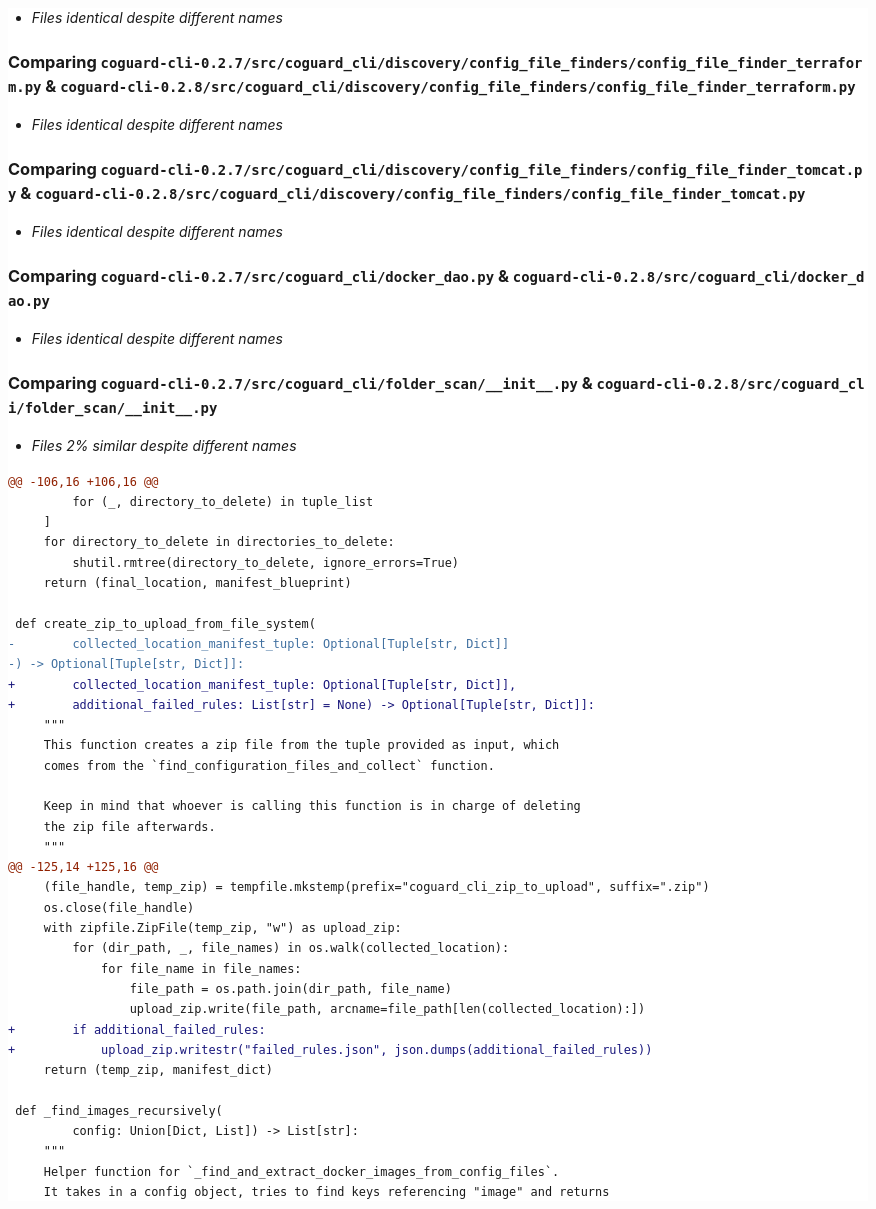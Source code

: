  * *Files identical despite different names*

### Comparing `coguard-cli-0.2.7/src/coguard_cli/discovery/config_file_finders/config_file_finder_terraform.py` & `coguard-cli-0.2.8/src/coguard_cli/discovery/config_file_finders/config_file_finder_terraform.py`

 * *Files identical despite different names*

### Comparing `coguard-cli-0.2.7/src/coguard_cli/discovery/config_file_finders/config_file_finder_tomcat.py` & `coguard-cli-0.2.8/src/coguard_cli/discovery/config_file_finders/config_file_finder_tomcat.py`

 * *Files identical despite different names*

### Comparing `coguard-cli-0.2.7/src/coguard_cli/docker_dao.py` & `coguard-cli-0.2.8/src/coguard_cli/docker_dao.py`

 * *Files identical despite different names*

### Comparing `coguard-cli-0.2.7/src/coguard_cli/folder_scan/__init__.py` & `coguard-cli-0.2.8/src/coguard_cli/folder_scan/__init__.py`

 * *Files 2% similar despite different names*

```diff
@@ -106,16 +106,16 @@
         for (_, directory_to_delete) in tuple_list
     ]
     for directory_to_delete in directories_to_delete:
         shutil.rmtree(directory_to_delete, ignore_errors=True)
     return (final_location, manifest_blueprint)
 
 def create_zip_to_upload_from_file_system(
-        collected_location_manifest_tuple: Optional[Tuple[str, Dict]]
-) -> Optional[Tuple[str, Dict]]:
+        collected_location_manifest_tuple: Optional[Tuple[str, Dict]],
+        additional_failed_rules: List[str] = None) -> Optional[Tuple[str, Dict]]:
     """
     This function creates a zip file from the tuple provided as input, which
     comes from the `find_configuration_files_and_collect` function.
 
     Keep in mind that whoever is calling this function is in charge of deleting
     the zip file afterwards.
     """
@@ -125,14 +125,16 @@
     (file_handle, temp_zip) = tempfile.mkstemp(prefix="coguard_cli_zip_to_upload", suffix=".zip")
     os.close(file_handle)
     with zipfile.ZipFile(temp_zip, "w") as upload_zip:
         for (dir_path, _, file_names) in os.walk(collected_location):
             for file_name in file_names:
                 file_path = os.path.join(dir_path, file_name)
                 upload_zip.write(file_path, arcname=file_path[len(collected_location):])
+        if additional_failed_rules:
+            upload_zip.writestr("failed_rules.json", json.dumps(additional_failed_rules))
     return (temp_zip, manifest_dict)
 
 def _find_images_recursively(
         config: Union[Dict, List]) -> List[str]:
     """
     Helper function for `_find_and_extract_docker_images_from_config_files`.
     It takes in a config object, tries to find keys referencing "image" and returns
```
